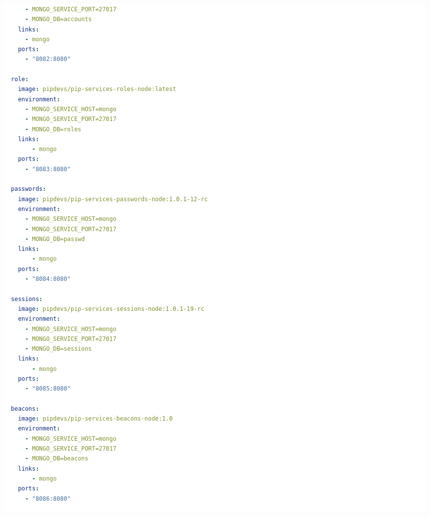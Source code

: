 ```yml
      - MONGO_SERVICE_PORT=27017
      - MONGO_DB=accounts
    links:
      - mongo   
    ports:
      - "8082:8080"
  
  role:
    image: pipdevs/pip-services-roles-node:latest
    environment:
      - MONGO_SERVICE_HOST=mongo
      - MONGO_SERVICE_PORT=27017
      - MONGO_DB=roles
    links:
        - mongo
    ports:
      - "8083:8080"

  passwords: 
    image: pipdevs/pip-services-passwords-node:1.0.1-12-rc
    environment:
      - MONGO_SERVICE_HOST=mongo
      - MONGO_SERVICE_PORT=27017
      - MONGO_DB=passwd
    links:
        - mongo
    ports:
      - "8084:8080"

  sessions:
    image: pipdevs/pip-services-sessions-node:1.0.1-19-rc
    environment:
      - MONGO_SERVICE_HOST=mongo
      - MONGO_SERVICE_PORT=27017
      - MONGO_DB=sessions
    links:
        - mongo
    ports:
      - "8085:8080"

  beacons:
    image: pipdevs/pip-services-beacons-node:1.0
    environment:
      - MONGO_SERVICE_HOST=mongo
      - MONGO_SERVICE_PORT=27017
      - MONGO_DB=beacons
    links:
        - mongo
    ports:
      - "8086:8080"
  
```
